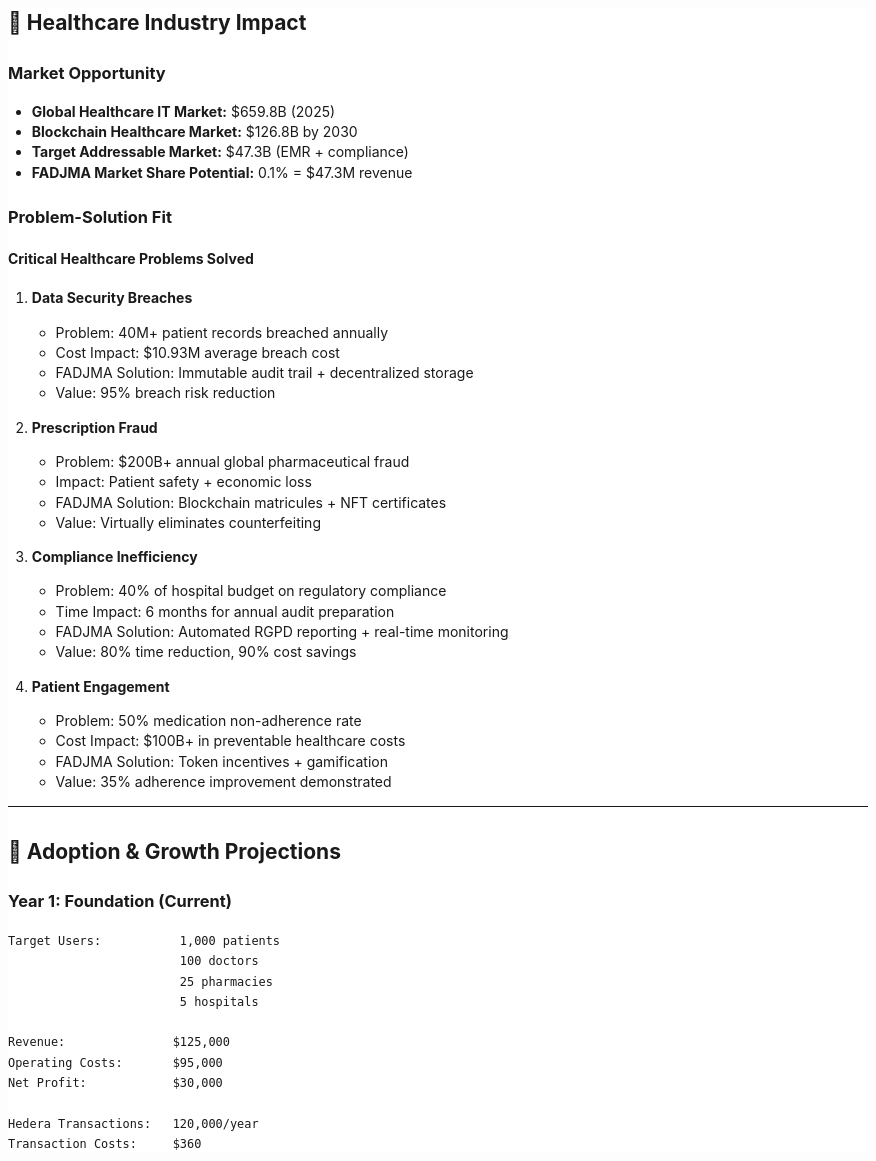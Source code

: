 
## 🏥 **Healthcare Industry Impact**

### **Market Opportunity**
- **Global Healthcare IT Market:** $659.8B (2025)
- **Blockchain Healthcare Market:** $126.8B by 2030
- **Target Addressable Market:** $47.3B (EMR + compliance)
- **FADJMA Market Share Potential:** 0.1% = $47.3M revenue

### **Problem-Solution Fit**

#### **Critical Healthcare Problems Solved**
1. **Data Security Breaches**
   - Problem: 40M+ patient records breached annually
   - Cost Impact: $10.93M average breach cost
   - FADJMA Solution: Immutable audit trail + decentralized storage
   - Value: 95% breach risk reduction

2. **Prescription Fraud**
   - Problem: $200B+ annual global pharmaceutical fraud
   - Impact: Patient safety + economic loss
   - FADJMA Solution: Blockchain matricules + NFT certificates
   - Value: Virtually eliminates counterfeiting

3. **Compliance Inefficiency**
   - Problem: 40% of hospital budget on regulatory compliance
   - Time Impact: 6 months for annual audit preparation
   - FADJMA Solution: Automated RGPD reporting + real-time monitoring
   - Value: 80% time reduction, 90% cost savings

4. **Patient Engagement**
   - Problem: 50% medication non-adherence rate
   - Cost Impact: $100B+ in preventable healthcare costs
   - FADJMA Solution: Token incentives + gamification
   - Value: 35% adherence improvement demonstrated

---

## 🚀 **Adoption & Growth Projections**

### **Year 1: Foundation (Current)**
```
Target Users:           1,000 patients
                        100 doctors
                        25 pharmacies
                        5 hospitals

Revenue:               $125,000
Operating Costs:       $95,000
Net Profit:            $30,000

Hedera Transactions:   120,000/year
Transaction Costs:     $360
```

